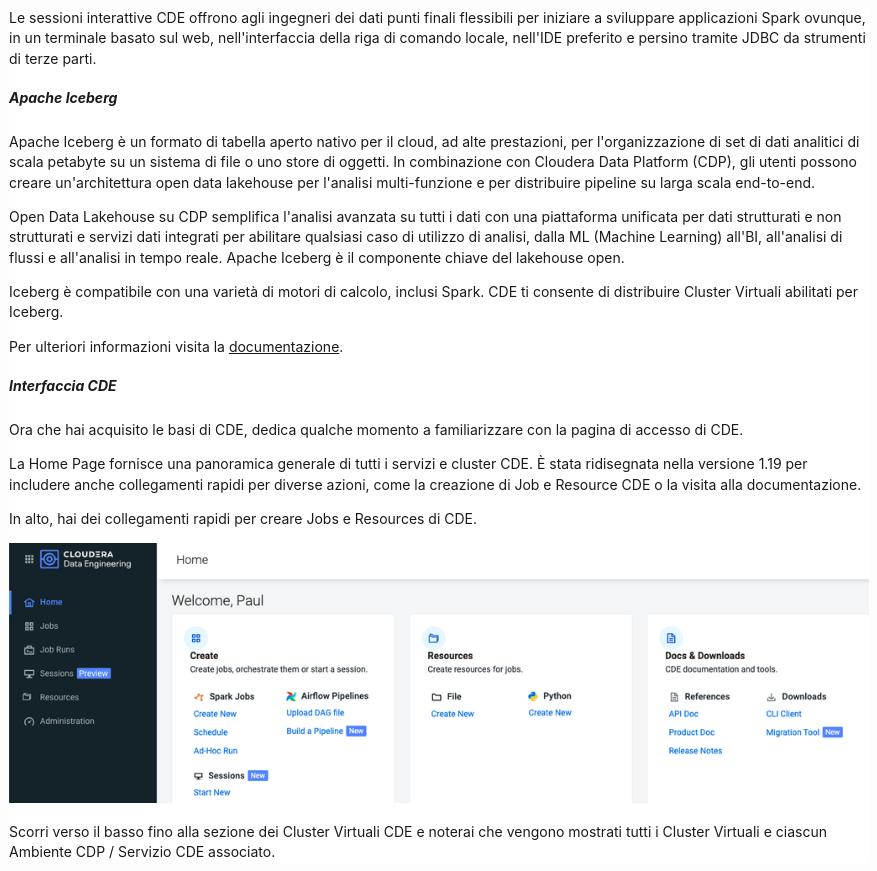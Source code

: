 Le sessioni interattive CDE offrono agli ingegneri dei dati punti finali flessibili per iniziare a sviluppare applicazioni Spark ovunque, in un terminale basato sul web, nell'interfaccia della riga di comando locale, nell'IDE preferito e persino tramite JDBC da strumenti di terze parti.

##### Apache Iceberg

Apache Iceberg è un formato di tabella aperto nativo per il cloud, ad alte prestazioni, per l'organizzazione di set di dati analitici di scala petabyte su un sistema di file o uno store di oggetti. In combinazione con Cloudera Data Platform (CDP), gli utenti possono creare un'architettura open data lakehouse per l'analisi multi-funzione e per distribuire pipeline su larga scala end-to-end.

Open Data Lakehouse su CDP semplifica l'analisi avanzata su tutti i dati con una piattaforma unificata per dati strutturati e non strutturati e servizi dati integrati per abilitare qualsiasi caso di utilizzo di analisi, dalla ML (Machine Learning) all'BI, all'analisi di flussi e all'analisi in tempo reale. Apache Iceberg è il componente chiave del lakehouse open.

Iceberg è compatibile con una varietà di motori di calcolo, inclusi Spark. CDE ti consente di distribuire Cluster Virtuali abilitati per Iceberg.

Per ulteriori informazioni visita la [documentazione](https://iceberg.apache.org/).

##### Interfaccia CDE

Ora che hai acquisito le basi di CDE, dedica qualche momento a familiarizzare con la pagina di accesso di CDE.

La Home Page fornisce una panoramica generale di tutti i servizi e cluster CDE. È stata ridisegnata nella versione 1.19 per includere anche collegamenti rapidi per diverse azioni, come la creazione di Job e Resource CDE o la visita alla documentazione.

In alto, hai dei collegamenti rapidi per creare Jobs e Resources di CDE.

![alt text](../../img/new_home_119.png)

Scorri verso il basso fino alla sezione dei Cluster Virtuali CDE e noterai che vengono mostrati tutti i Cluster Virtuali e ciascun Ambiente CDP / Servizio CDE associato.
